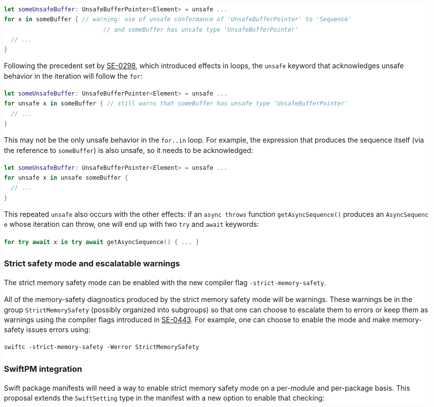 ```swift
let someUnsafeBuffer: UnsafeBufferPointer<Element> = unsafe ...
for x in someBuffer { // warning: use of unsafe conformance of 'UnsafeBufferPointer' to 'Sequence'
                            // and someBuffer has unsafe type 'UnsafeBufferPointer'
  // ...
}
```

Following the precedent set by [SE-0298](https://github.com/swiftlang/swift-evolution/blob/main/proposals/0298-asyncsequence.md), which introduced effects in loops, the `unsafe` keyword that acknowledges unsafe behavior in the iteration will follow the `for`:

```swift
let someUnsafeBuffer: UnsafeBufferPointer<Element> = unsafe ...
for unsafe x in someBuffer { // still warns that someBuffer has unsafe type 'UnsafeBufferPointer'
  // ...
}
```

This may not be the only unsafe behavior in the `for..in` loop. For example, the expression that produces the sequence itself (via the reference to `someBuffer`) is also unsafe, so it needs to be acknowledged:

```swift
let someUnsafeBuffer: UnsafeBufferPointer<Element> = unsafe ...
for unsafe x in unsafe someBuffer {
  // ...
}
```

This repeated `unsafe` also occurs with the other effects: if an `async throws` function `getAsyncSequence()` produces an `AsyncSequence` whose iteration can throw, one will end up with two `try` and `await` keywords:

```swift
for try await x in try await getAsyncSequence() { ... }
```

### Strict safety mode and escalatable warnings

The strict memory safety mode can be enabled with the new compiler flag `-strict-memory-safety`.

All of the memory-safety diagnostics produced by the strict memory safety mode will be warnings. These warnings be in the group `StrictMemorySafety` (possibly organized into subgroups) so that one can choose to escalate them to errors or keep them as warnings using the compiler flags introduced in [SE-0443](https://github.com/swiftlang/swift-evolution/blob/main/proposals/0443-warning-control-flags.md). For example, one can choose to enable the mode and make memory-safety issues errors using:

```
swiftc -strict-memory-safety -Werror StrictMemorySafety
```

### SwiftPM integration

Swift package manifests will need a way to enable strict memory safety mode on a per-module and per-package basis. This proposal extends the `SwiftSetting` type in the manifest with a new option to enable that checking:
